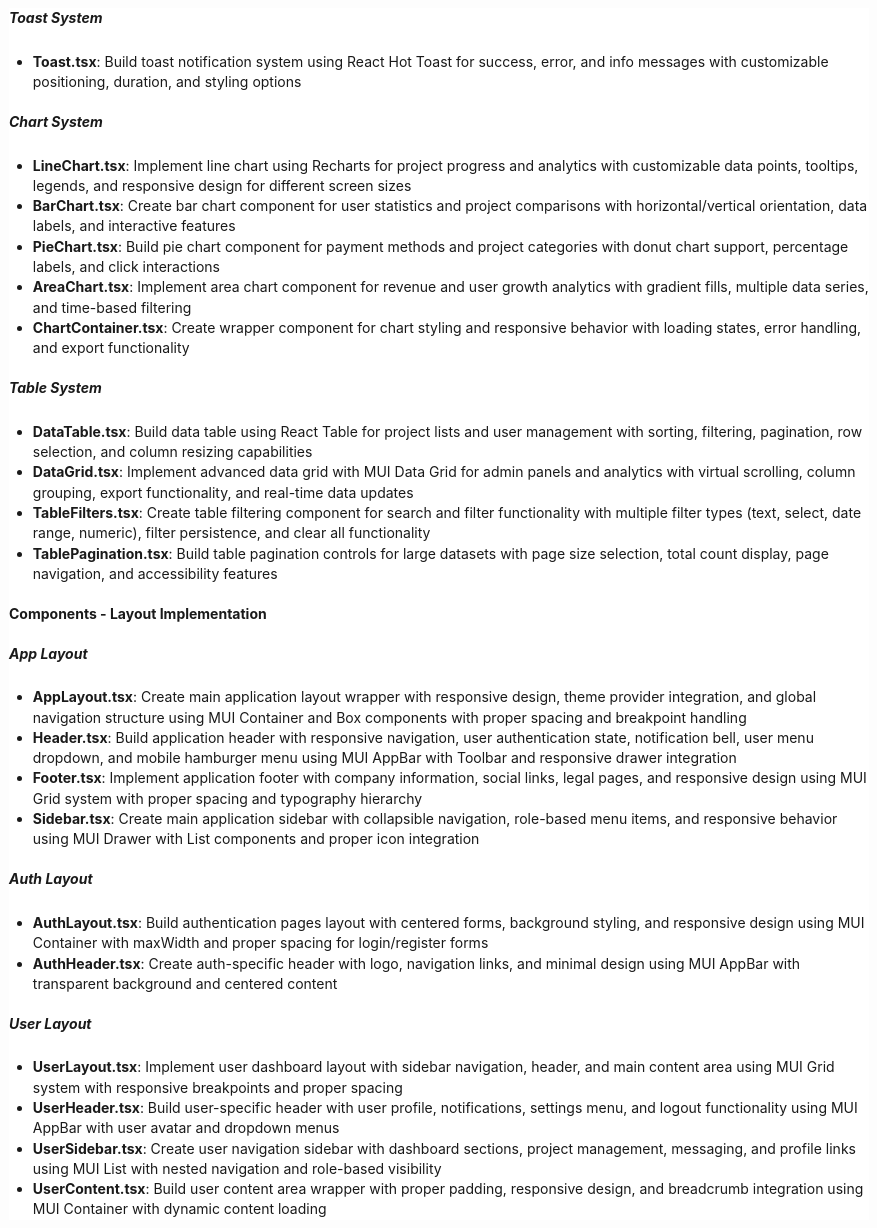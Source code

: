 ##### Toast System
- **Toast.tsx**: Build toast notification system using React Hot Toast for success, error, and info messages with customizable positioning, duration, and styling options

##### Chart System
- **LineChart.tsx**: Implement line chart using Recharts for project progress and analytics with customizable data points, tooltips, legends, and responsive design for different screen sizes
- **BarChart.tsx**: Create bar chart component for user statistics and project comparisons with horizontal/vertical orientation, data labels, and interactive features
- **PieChart.tsx**: Build pie chart component for payment methods and project categories with donut chart support, percentage labels, and click interactions
- **AreaChart.tsx**: Implement area chart component for revenue and user growth analytics with gradient fills, multiple data series, and time-based filtering
- **ChartContainer.tsx**: Create wrapper component for chart styling and responsive behavior with loading states, error handling, and export functionality

##### Table System
- **DataTable.tsx**: Build data table using React Table for project lists and user management with sorting, filtering, pagination, row selection, and column resizing capabilities
- **DataGrid.tsx**: Implement advanced data grid with MUI Data Grid for admin panels and analytics with virtual scrolling, column grouping, export functionality, and real-time data updates
- **TableFilters.tsx**: Create table filtering component for search and filter functionality with multiple filter types (text, select, date range, numeric), filter persistence, and clear all functionality
- **TablePagination.tsx**: Build table pagination controls for large datasets with page size selection, total count display, page navigation, and accessibility features

#### Components - Layout Implementation

##### App Layout
- **AppLayout.tsx**: Create main application layout wrapper with responsive design, theme provider integration, and global navigation structure using MUI Container and Box components with proper spacing and breakpoint handling
- **Header.tsx**: Build application header with responsive navigation, user authentication state, notification bell, user menu dropdown, and mobile hamburger menu using MUI AppBar with Toolbar and responsive drawer integration
- **Footer.tsx**: Implement application footer with company information, social links, legal pages, and responsive design using MUI Grid system with proper spacing and typography hierarchy
- **Sidebar.tsx**: Create main application sidebar with collapsible navigation, role-based menu items, and responsive behavior using MUI Drawer with List components and proper icon integration

##### Auth Layout
- **AuthLayout.tsx**: Build authentication pages layout with centered forms, background styling, and responsive design using MUI Container with maxWidth and proper spacing for login/register forms
- **AuthHeader.tsx**: Create auth-specific header with logo, navigation links, and minimal design using MUI AppBar with transparent background and centered content

##### User Layout
- **UserLayout.tsx**: Implement user dashboard layout with sidebar navigation, header, and main content area using MUI Grid system with responsive breakpoints and proper spacing
- **UserHeader.tsx**: Build user-specific header with user profile, notifications, settings menu, and logout functionality using MUI AppBar with user avatar and dropdown menus
- **UserSidebar.tsx**: Create user navigation sidebar with dashboard sections, project management, messaging, and profile links using MUI List with nested navigation and role-based visibility
- **UserContent.tsx**: Build user content area wrapper with proper padding, responsive design, and breadcrumb integration using MUI Container with dynamic content loading
